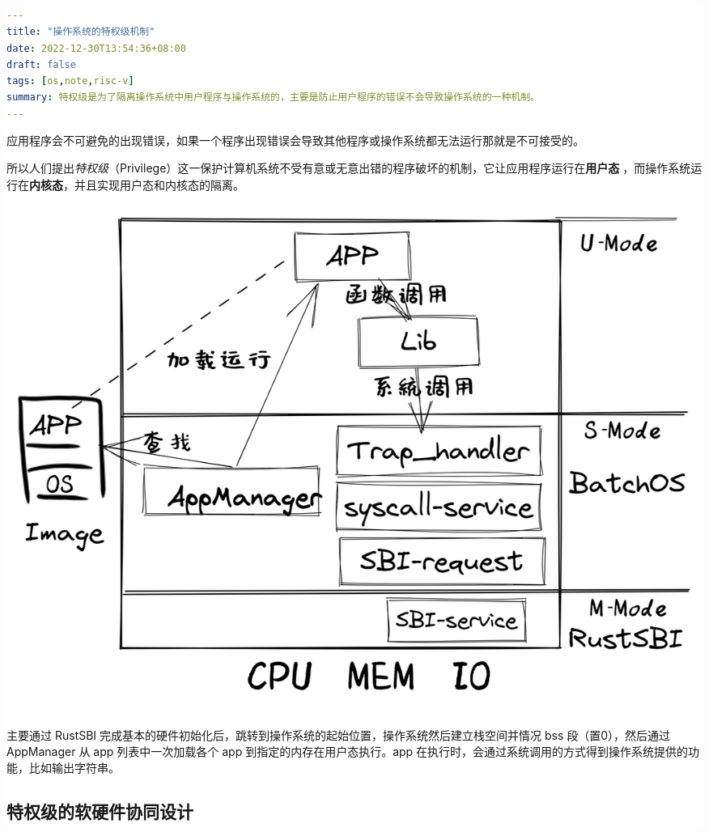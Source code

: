 ```yaml
---
title: "操作系统的特权级机制"
date: 2022-12-30T13:54:36+08:00
draft: false
tags: [os,note,risc-v]
summary: 特权级是为了隔离操作系统中用户程序与操作系统的，主要是防止用户程序的错误不会导致操作系统的一种机制。
---
```


应用程序会不可避免的出现错误，如果一个程序出现错误会导致其他程序或操作系统都无法运行那就是不可接受的。

所以人们提出*特权级*（Privilege）这一保护计算机系统不受有意或无意出错的程序破坏的机制，它让应用程序运行在**用户态**
，而操作系统运行在**内核态**，并且实现用户态和内核态的隔离。

![一个支持顺序执行多个应用程序的操作系统结构图](/images/Pasted%20image%2020221230141140.png)

主要通过 RustSBI 完成基本的硬件初始化后，跳转到操作系统的起始位置，操作系统然后建立栈空间并情况 bss 段（置0），然后通过
AppManager 从 app 列表中一次加载各个 app 到指定的内存在用户态执行。app 在执行时，会通过系统调用的方式得到操作系统提供的功能，比如输出字符串。

## 特权级的软硬件协同设计
